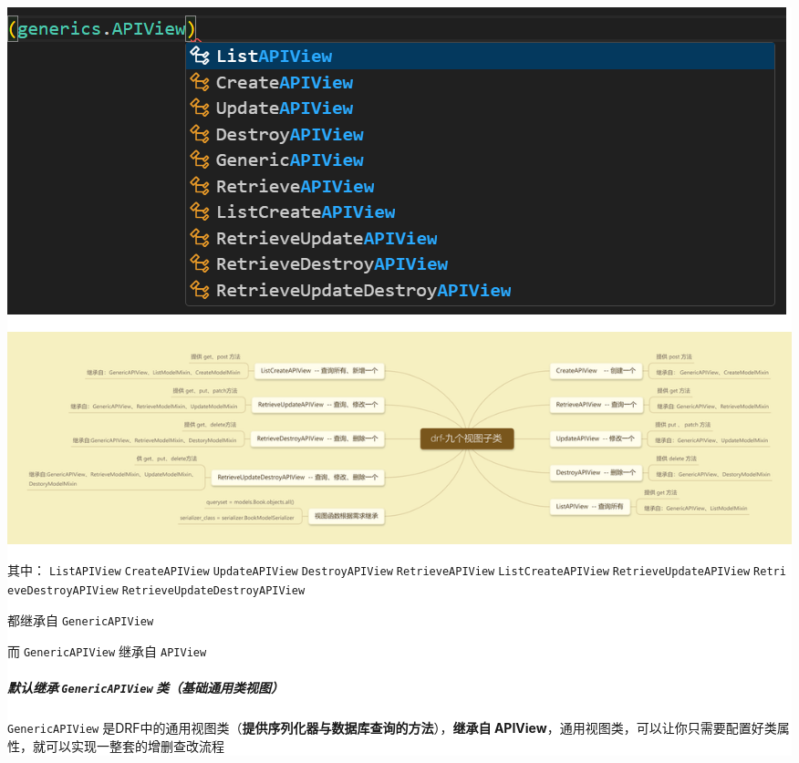 ![](resources/2024-02-04-14-54-28.png)

![](resources/2024-02-04-15-07-14.png)

其中：
`ListAPIView`
`CreateAPIView`
`UpdateAPIView`
`DestroyAPIView`
`RetrieveAPIView`
`ListCreateAPIView`
`RetrieveUpdateAPIView`
`RetrieveDestroyAPIView`
`RetrieveUpdateDestroyAPIView`

都继承自 `GenericAPIView`

而 `GenericAPIView` 继承自 `APIView`

##### 默认继承 `GenericAPIView` 类（基础通用类视图）

`GenericAPIView` 是DRF中的通用视图类（**提供序列化器与数据库查询的方法**），**继承自 APIView**，通用视图类，可以让你只需要配置好类属性，就可以实现一整套的增删查改流程
